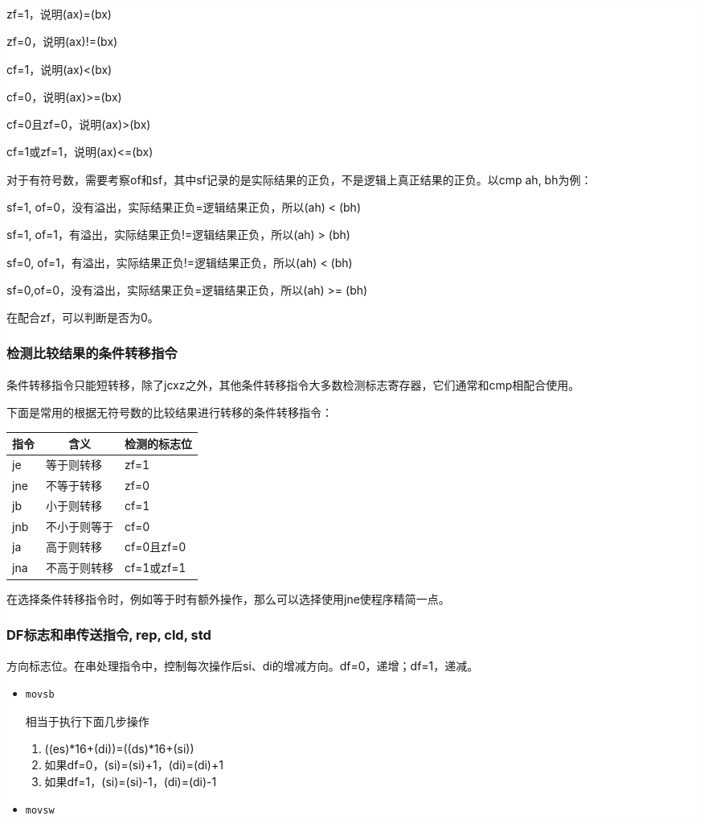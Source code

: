 zf=1，说明(ax)=(bx)

zf=0，说明(ax)!=(bx)

cf=1，说明(ax)<(bx)

cf=0，说明(ax)>=(bx)

cf=0且zf=0，说明(ax)>(bx)

cf=1或zf=1，说明(ax)<=(bx)



对于有符号数，需要考察of和sf，其中sf记录的是实际结果的正负，不是逻辑上真正结果的正负。以cmp ah, bh为例：

sf=1, of=0，没有溢出，实际结果正负=逻辑结果正负，所以(ah) < (bh)

sf=1, of=1，有溢出，实际结果正负!=逻辑结果正负，所以(ah) > (bh)

sf=0, of=1，有溢出，实际结果正负!=逻辑结果正负，所以(ah) < (bh)

sf=0,of=0，没有溢出，实际结果正负=逻辑结果正负，所以(ah) >= (bh)

在配合zf，可以判断是否为0。

### 检测比较结果的条件转移指令

条件转移指令只能短转移，除了jcxz之外，其他条件转移指令大多数检测标志寄存器，它们通常和cmp相配合使用。

下面是常用的根据无符号数的比较结果进行转移的条件转移指令：

| 指令 | 含义         | 检测的标志位 |
| ---- | ------------ | ------------ |
| je   | 等于则转移   | zf=1         |
| jne  | 不等于转移   | zf=0         |
| jb   | 小于则转移   | cf=1         |
| jnb  | 不小于则等于 | cf=0         |
| ja   | 高于则转移   | cf=0且zf=0   |
| jna  | 不高于则转移 | cf=1或zf=1   |

在选择条件转移指令时，例如等于时有额外操作，那么可以选择使用jne使程序精简一点。

### DF标志和串传送指令, rep, cld, std

方向标志位。在串处理指令中，控制每次操作后si、di的增减方向。df=0，递增；df=1，递减。

- `movsb`

  相当于执行下面几步操作

  1. ((es)\*16+(di))=((ds)\*16+(si))
  2. 如果df=0，(si)=(si)+1，(di)=(di)+1
  3. 如果df=1，(si)=(si)-1，(di)=(di)-1

- `movsw`
